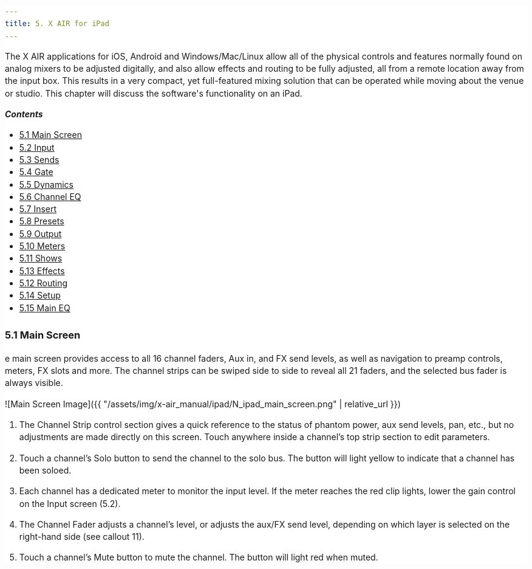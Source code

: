 ```yaml
---
title: 5. X AIR for iPad
---
```

The X AIR applications for iOS, Android and Windows/Mac/Linux allow
all of the physical controls and features normally found on analog mixers
to be adjusted digitally, and also allow effects and routing to be fully adjusted,
all from a remote location away from the input box.
This results in a very compact, yet full-featured mixing solution that can be
operated while moving about the venue or studio. This chapter will discuss
the software's functionality on an iPad.

***Contents***
- [5.1 Main Screen](#51-main-screen)
- [5.2 Input](#52-input)
- [5.3 Sends](#53-sends)
- [5.4 Gate](#54-gate)
- [5.5 Dynamics](#55-dynamics)
- [5.6 Channel EQ](#56-channel-eq)
- [5.7 Insert](#57-insert)
- [5.8 Presets](#58-presets)
- [5.9 Output](#59-output)
- [5.10 Meters](#510-meters)
- [5.11 Shows](#511-shows)
- [5.13 Effects](#512-effects)
- [5.12 Routing](#513-routing)
- [5.14 Setup](#514-setup)
- [5.15 Main EQ](#515-main-eq)

### 5.1 Main Screen

e main screen provides access to all 16 channel faders, Aux in, and FX send
levels, as well as navigation to preamp controls, meters, FX slots and more.
The channel strips can be swiped side to side to reveal all 21 faders,
and the selected bus fader is always visible.

![Main Screen Image]({{ "/assets/img/x-air_manual/ipad/N_ipad_main_screen.png" | relative_url }})

1. The Channel Strip control section gives a quick reference to the status
    of phantom power, aux send levels, pan, etc., but no adjustments are made
    directly on this screen. Touch anywhere inside a channel’s top strip section
    to edit parameters.

2. Touch a channel’s Solo button to send the channel to the solo bus. The button
    will light yellow to indicate that a channel has been soloed.

3. Each channel has a dedicated meter to monitor the input level. If the meter
    reaches the red clip lights, lower the gain control on the Input screen (5.2).

4. The Channel Fader adjusts a channel’s level, or adjusts the aux/FX send level,
    depending on which layer is selected on the right-hand side (see callout 11).

5. Touch a channel’s Mute button to mute the channel. The button will light red
    when muted.
